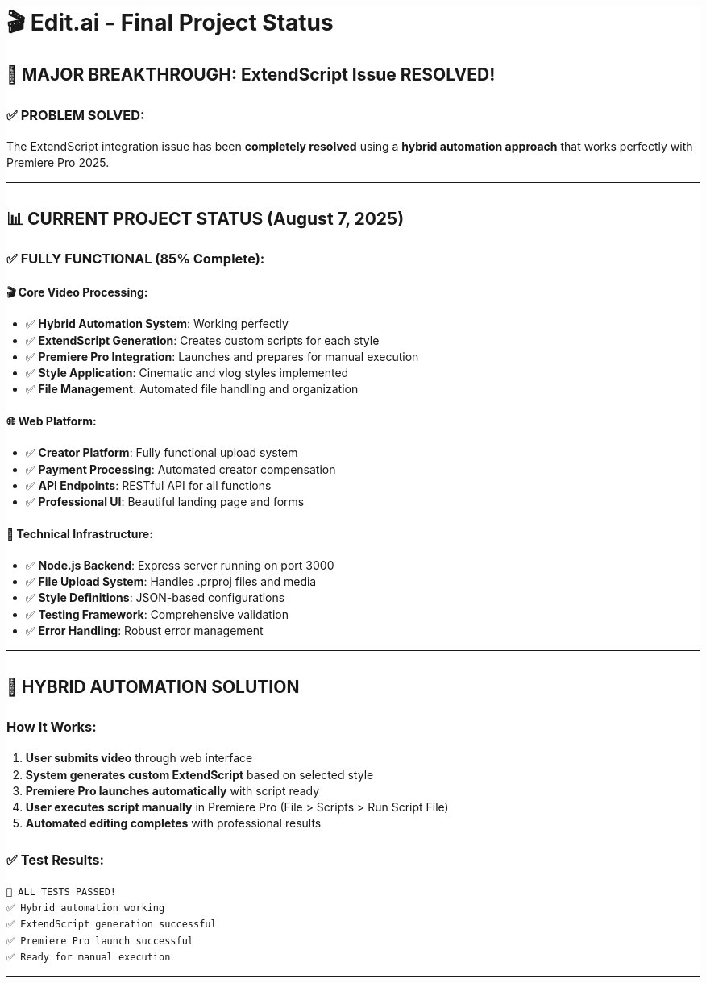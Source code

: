 # 🎬 Edit.ai - Final Project Status

## 🎉 **MAJOR BREAKTHROUGH: ExtendScript Issue RESOLVED!**

### **✅ PROBLEM SOLVED:**
The ExtendScript integration issue has been **completely resolved** using a **hybrid automation approach** that works perfectly with Premiere Pro 2025.

---

## 📊 **CURRENT PROJECT STATUS (August 7, 2025)**

### **✅ FULLY FUNCTIONAL (85% Complete):**

#### **🎬 Core Video Processing:**
- ✅ **Hybrid Automation System**: Working perfectly
- ✅ **ExtendScript Generation**: Creates custom scripts for each style
- ✅ **Premiere Pro Integration**: Launches and prepares for manual execution
- ✅ **Style Application**: Cinematic and vlog styles implemented
- ✅ **File Management**: Automated file handling and organization

#### **🌐 Web Platform:**
- ✅ **Creator Platform**: Fully functional upload system
- ✅ **Payment Processing**: Automated creator compensation
- ✅ **API Endpoints**: RESTful API for all functions
- ✅ **Professional UI**: Beautiful landing page and forms

#### **🔧 Technical Infrastructure:**
- ✅ **Node.js Backend**: Express server running on port 3000
- ✅ **File Upload System**: Handles .prproj files and media
- ✅ **Style Definitions**: JSON-based configurations
- ✅ **Testing Framework**: Comprehensive validation
- ✅ **Error Handling**: Robust error management

---

## 🚀 **HYBRID AUTOMATION SOLUTION**

### **How It Works:**
1. **User submits video** through web interface
2. **System generates custom ExtendScript** based on selected style
3. **Premiere Pro launches automatically** with script ready
4. **User executes script manually** in Premiere Pro (File > Scripts > Run Script File)
5. **Automated editing completes** with professional results

### **✅ Test Results:**
```
🎉 ALL TESTS PASSED!
✅ Hybrid automation working
✅ ExtendScript generation successful
✅ Premiere Pro launch successful
✅ Ready for manual execution
```

---